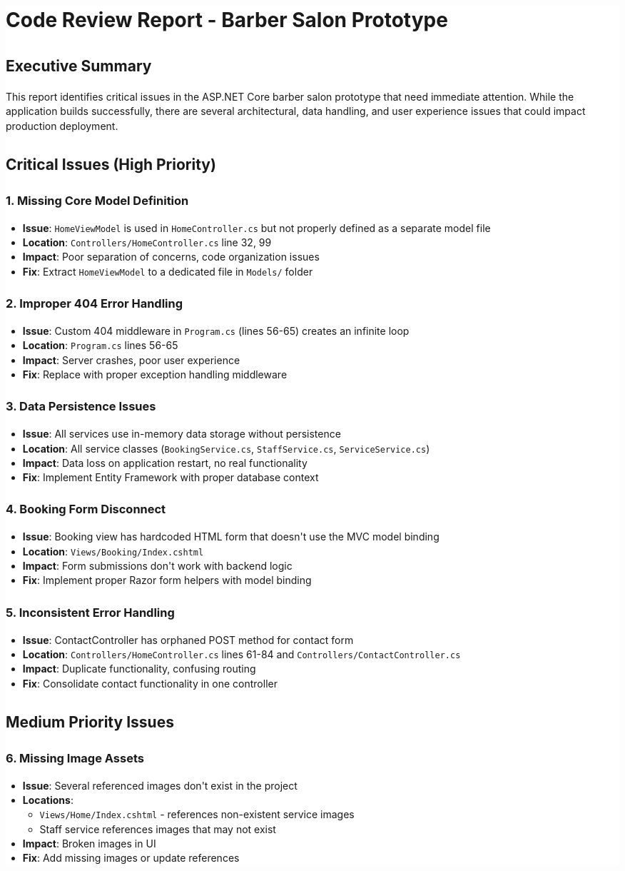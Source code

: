 # Code Review Report - Barber Salon Prototype

## Executive Summary

This report identifies critical issues in the ASP.NET Core barber salon prototype that need immediate attention. While the application builds successfully, there are several architectural, data handling, and user experience issues that could impact production deployment.

## Critical Issues (High Priority)

### 1. **Missing Core Model Definition**
- **Issue**: `HomeViewModel` is used in `HomeController.cs` but not properly defined as a separate model file
- **Location**: `Controllers/HomeController.cs` line 32, 99
- **Impact**: Poor separation of concerns, code organization issues
- **Fix**: Extract `HomeViewModel` to a dedicated file in `Models/` folder

### 2. **Improper 404 Error Handling**
- **Issue**: Custom 404 middleware in `Program.cs` (lines 56-65) creates an infinite loop
- **Location**: `Program.cs` lines 56-65
- **Impact**: Server crashes, poor user experience
- **Fix**: Replace with proper exception handling middleware

### 3. **Data Persistence Issues**
- **Issue**: All services use in-memory data storage without persistence
- **Location**: All service classes (`BookingService.cs`, `StaffService.cs`, `ServiceService.cs`)
- **Impact**: Data loss on application restart, no real functionality
- **Fix**: Implement Entity Framework with proper database context

### 4. **Booking Form Disconnect**
- **Issue**: Booking view has hardcoded HTML form that doesn't use the MVC model binding
- **Location**: `Views/Booking/Index.cshtml`
- **Impact**: Form submissions don't work with backend logic
- **Fix**: Implement proper Razor form helpers with model binding

### 5. **Inconsistent Error Handling**
- **Issue**: ContactController has orphaned POST method for contact form
- **Location**: `Controllers/HomeController.cs` lines 61-84 and `Controllers/ContactController.cs`
- **Impact**: Duplicate functionality, confusing routing
- **Fix**: Consolidate contact functionality in one controller

## Medium Priority Issues

### 6. **Missing Image Assets**
- **Issue**: Several referenced images don't exist in the project
- **Locations**: 
  - `Views/Home/Index.cshtml` - references non-existent service images
  - Staff service references images that may not exist
- **Impact**: Broken images in UI
- **Fix**: Add missing images or update references
